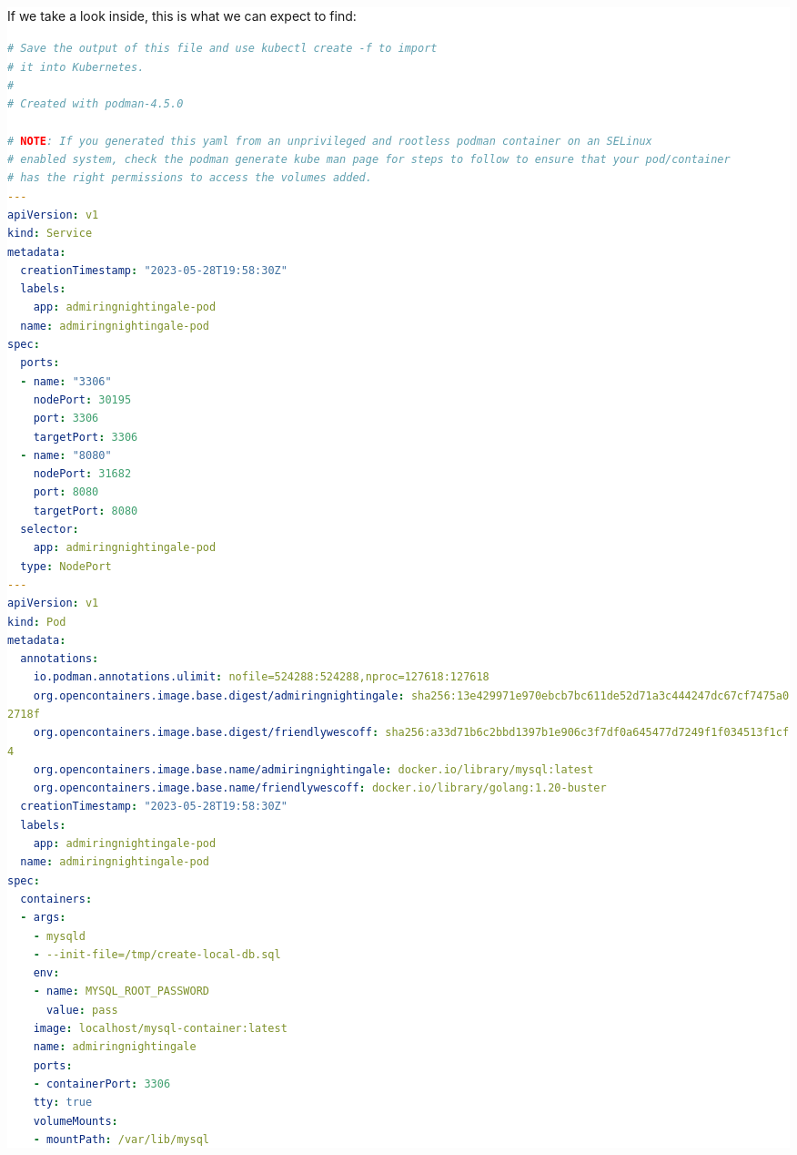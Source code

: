 If we take a look inside, this is what we can expect to find:

```yaml
# Save the output of this file and use kubectl create -f to import
# it into Kubernetes.
#
# Created with podman-4.5.0

# NOTE: If you generated this yaml from an unprivileged and rootless podman container on an SELinux
# enabled system, check the podman generate kube man page for steps to follow to ensure that your pod/container
# has the right permissions to access the volumes added.
---
apiVersion: v1
kind: Service
metadata:
  creationTimestamp: "2023-05-28T19:58:30Z"
  labels:
    app: admiringnightingale-pod
  name: admiringnightingale-pod
spec:
  ports:
  - name: "3306"
    nodePort: 30195
    port: 3306
    targetPort: 3306
  - name: "8080"
    nodePort: 31682
    port: 8080
    targetPort: 8080
  selector:
    app: admiringnightingale-pod
  type: NodePort
---
apiVersion: v1
kind: Pod
metadata:
  annotations:
    io.podman.annotations.ulimit: nofile=524288:524288,nproc=127618:127618
    org.opencontainers.image.base.digest/admiringnightingale: sha256:13e429971e970ebcb7bc611de52d71a3c444247dc67cf7475a02718f
    org.opencontainers.image.base.digest/friendlywescoff: sha256:a33d71b6c2bbd1397b1e906c3f7df0a645477d7249f1f034513f1cf4
    org.opencontainers.image.base.name/admiringnightingale: docker.io/library/mysql:latest
    org.opencontainers.image.base.name/friendlywescoff: docker.io/library/golang:1.20-buster
  creationTimestamp: "2023-05-28T19:58:30Z"
  labels:
    app: admiringnightingale-pod
  name: admiringnightingale-pod
spec:
  containers:
  - args:
    - mysqld
    - --init-file=/tmp/create-local-db.sql
    env:
    - name: MYSQL_ROOT_PASSWORD
      value: pass
    image: localhost/mysql-container:latest
    name: admiringnightingale
    ports:
    - containerPort: 3306
    tty: true
    volumeMounts:
    - mountPath: /var/lib/mysql
```